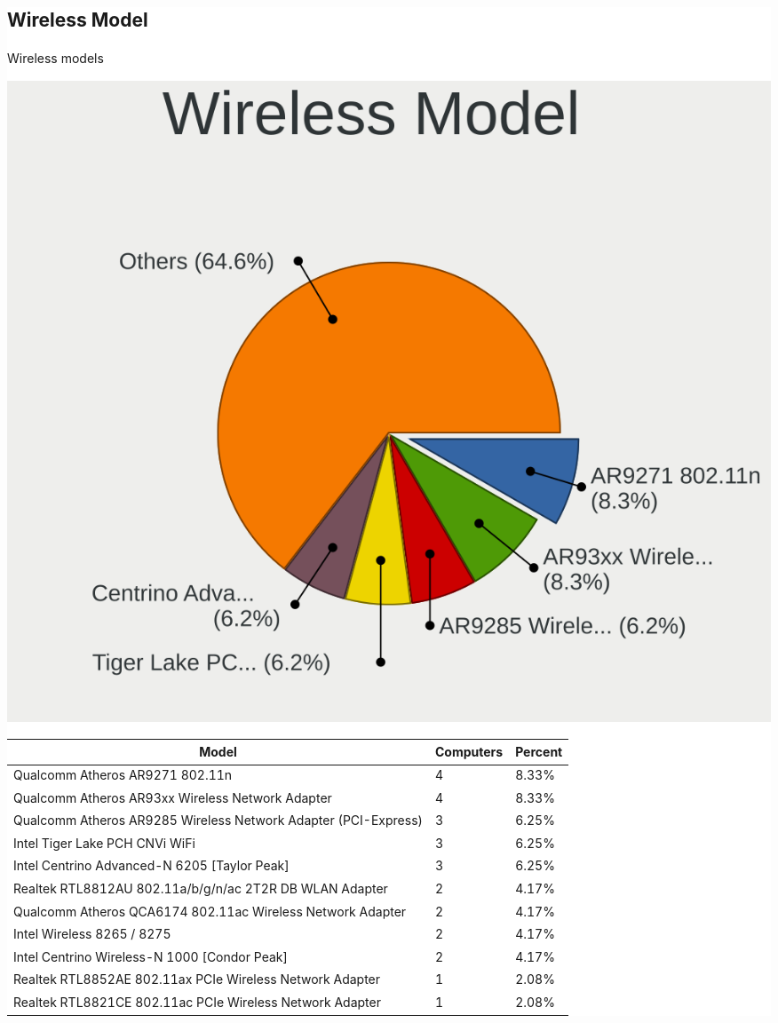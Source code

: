 Wireless Model
--------------

Wireless models

![Wireless Model](./images/pie_chart/net_wireless_model.svg)


| Model                                                               | Computers | Percent |
|---------------------------------------------------------------------|-----------|---------|
| Qualcomm Atheros AR9271 802.11n                                     | 4         | 8.33%   |
| Qualcomm Atheros AR93xx Wireless Network Adapter                    | 4         | 8.33%   |
| Qualcomm Atheros AR9285 Wireless Network Adapter (PCI-Express)      | 3         | 6.25%   |
| Intel Tiger Lake PCH CNVi WiFi                                      | 3         | 6.25%   |
| Intel Centrino Advanced-N 6205 [Taylor Peak]                        | 3         | 6.25%   |
| Realtek RTL8812AU 802.11a/b/g/n/ac 2T2R DB WLAN Adapter             | 2         | 4.17%   |
| Qualcomm Atheros QCA6174 802.11ac Wireless Network Adapter          | 2         | 4.17%   |
| Intel Wireless 8265 / 8275                                          | 2         | 4.17%   |
| Intel Centrino Wireless-N 1000 [Condor Peak]                        | 2         | 4.17%   |
| Realtek RTL8852AE 802.11ax PCIe Wireless Network Adapter            | 1         | 2.08%   |
| Realtek RTL8821CE 802.11ac PCIe Wireless Network Adapter            | 1         | 2.08%   |